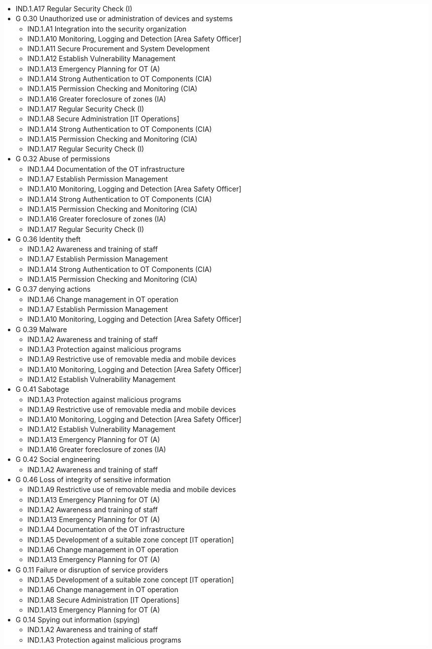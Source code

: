   * IND.1.A17 Regular Security Check (I)
* G 0.30 Unauthorized use or administration of devices and systems
  * IND.1.A1 Integration into the security organization
  * IND.1.A10 Monitoring, Logging and Detection [Area Safety Officer]
  * IND.1.A11 Secure Procurement and System Development
  * IND.1.A12 Establish Vulnerability Management
  * IND.1.A13 Emergency Planning for OT (A)
  * IND.1.A14 Strong Authentication to OT Components (CIA)
  * IND.1.A15 Permission Checking and Monitoring (CIA)
  * IND.1.A16 Greater foreclosure of zones (IA)
  * IND.1.A17 Regular Security Check (I)
  * IND.1.A8 Secure Administration [IT Operations]
  * IND.1.A14 Strong Authentication to OT Components (CIA)
  * IND.1.A15 Permission Checking and Monitoring (CIA)
  * IND.1.A17 Regular Security Check (I)
* G 0.32 Abuse of permissions
  * IND.1.A4 Documentation of the OT infrastructure
  * IND.1.A7 Establish Permission Management
  * IND.1.A10 Monitoring, Logging and Detection [Area Safety Officer]
  * IND.1.A14 Strong Authentication to OT Components (CIA)
  * IND.1.A15 Permission Checking and Monitoring (CIA)
  * IND.1.A16 Greater foreclosure of zones (IA)
  * IND.1.A17 Regular Security Check (I)
* G 0.36 Identity theft
  * IND.1.A2 Awareness and training of staff
  * IND.1.A7 Establish Permission Management
  * IND.1.A14 Strong Authentication to OT Components (CIA)
  * IND.1.A15 Permission Checking and Monitoring (CIA)
* G 0.37 denying actions
  * IND.1.A6 Change management in OT operation
  * IND.1.A7 Establish Permission Management
  * IND.1.A10 Monitoring, Logging and Detection [Area Safety Officer]
* G 0.39 Malware
  * IND.1.A2 Awareness and training of staff
  * IND.1.A3 Protection against malicious programs
  * IND.1.A9 Restrictive use of removable media and mobile devices
  * IND.1.A10 Monitoring, Logging and Detection [Area Safety Officer]
  * IND.1.A12 Establish Vulnerability Management
* G 0.41 Sabotage
  * IND.1.A3 Protection against malicious programs
  * IND.1.A9 Restrictive use of removable media and mobile devices
  * IND.1.A10 Monitoring, Logging and Detection [Area Safety Officer]
  * IND.1.A12 Establish Vulnerability Management
  * IND.1.A13 Emergency Planning for OT (A)
  * IND.1.A16 Greater foreclosure of zones (IA)
* G 0.42 Social engineering
  * IND.1.A2 Awareness and training of staff
* G 0.46 Loss of integrity of sensitive information
  * IND.1.A9 Restrictive use of removable media and mobile devices
  * IND.1.A13 Emergency Planning for OT (A)
  * IND.1.A2 Awareness and training of staff
  * IND.1.A13 Emergency Planning for OT (A)
  * IND.1.A4 Documentation of the OT infrastructure
  * IND.1.A5 Development of a suitable zone concept [IT operation]
  * IND.1.A6 Change management in OT operation
  * IND.1.A13 Emergency Planning for OT (A)
* G 0.11 Failure or disruption of service providers
  * IND.1.A5 Development of a suitable zone concept [IT operation]
  * IND.1.A6 Change management in OT operation
  * IND.1.A8 Secure Administration [IT Operations]
  * IND.1.A13 Emergency Planning for OT (A)
* G 0.14 Spying out information (spying)
  * IND.1.A2 Awareness and training of staff
  * IND.1.A3 Protection against malicious programs